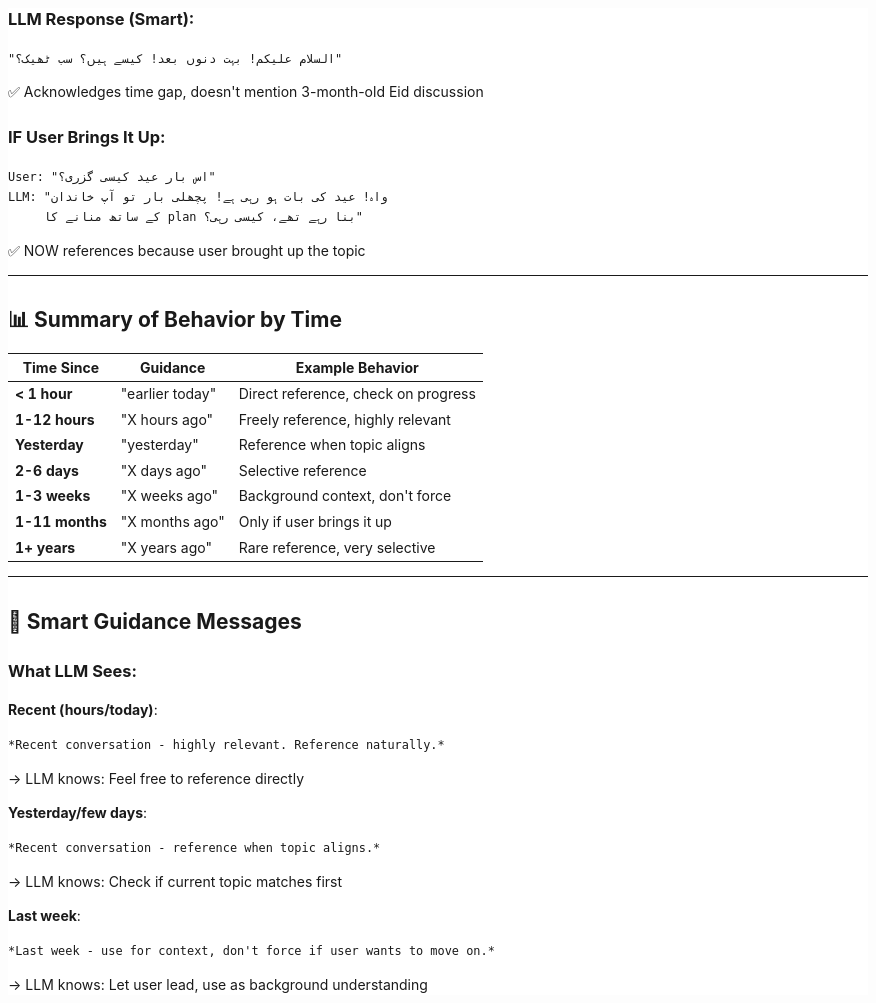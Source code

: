 ### LLM Response (Smart):
```
"السلام علیکم! بہت دنوں بعد! کیسے ہیں؟ سب ٹھیک؟"
```
✅ Acknowledges time gap, doesn't mention 3-month-old Eid discussion

### IF User Brings It Up:
```
User: "اس بار عید کیسی گزری؟"
LLM: "واہ! عید کی بات ہو رہی ہے! پچھلی بار تو آپ خاندان 
     کے ساتھ منانے کا plan بنا رہے تھے، کیسی رہی؟"
```
✅ NOW references because user brought up the topic

---

## 📊 Summary of Behavior by Time

| Time Since | Guidance | Example Behavior |
|------------|----------|------------------|
| **< 1 hour** | "earlier today" | Direct reference, check on progress |
| **1-12 hours** | "X hours ago" | Freely reference, highly relevant |
| **Yesterday** | "yesterday" | Reference when topic aligns |
| **2-6 days** | "X days ago" | Selective reference |
| **1-3 weeks** | "X weeks ago" | Background context, don't force |
| **1-11 months** | "X months ago" | Only if user brings it up |
| **1+ years** | "X years ago" | Rare reference, very selective |

---

## 🎯 Smart Guidance Messages

### What LLM Sees:

**Recent (hours/today)**:
```
*Recent conversation - highly relevant. Reference naturally.*
```
→ LLM knows: Feel free to reference directly

**Yesterday/few days**:
```
*Recent conversation - reference when topic aligns.*
```
→ LLM knows: Check if current topic matches first

**Last week**:
```
*Last week - use for context, don't force if user wants to move on.*
```
→ LLM knows: Let user lead, use as background understanding
